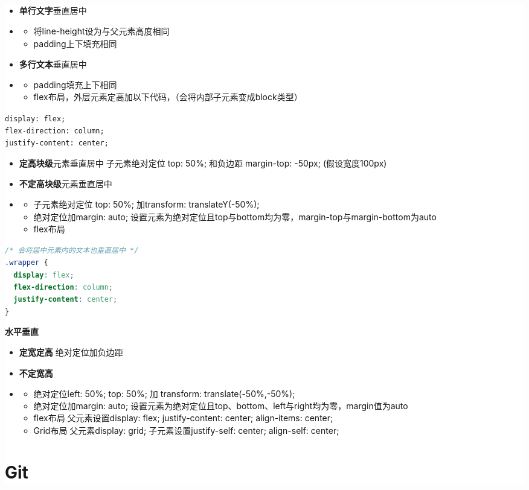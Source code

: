 

- **单行文字**垂直居中

- - 将line-height设为与父元素高度相同
  - padding上下填充相同

- **多行文本**垂直居中

- - padding填充上下相同
  - flex布局，外层元素定高加以下代码，（会将内部子元素变成block类型）

```
display: flex;
flex-direction: column;
justify-content: center;
```

- **定高块级**元素垂直居中
  子元素绝对定位 top: 50%; 和负边距 margin-top: -50px; (假设宽度100px)
- **不定高块级**元素垂直居中

- - 子元素绝对定位 top: 50%; 加transform: translateY(-50%);
  - 绝对定位加margin: auto;
    设置元素为绝对定位且top与bottom均为零，margin-top与margin-bottom为auto
  - flex布局

```css
/* 会将居中元素内的文本也垂直居中 */
.wrapper {
  display: flex;
  flex-direction: column;
  justify-content: center;
}
```



**水平垂直**



- **定宽定高**
  绝对定位加负边距
- **不定宽高**

- - 绝对定位left: 50%; top: 50%; 加 transform: translate(-50%,-50%);
  - 绝对定位加margin: auto;
    设置元素为绝对定位且top、bottom、left与right均为零，margin值为auto
  - flex布局
    父元素设置display: flex; justify-content: center; align-items: center;
  - Grid布局
    父元素display: grid; 子元素设置justify-self: center; align-self: center;









# Git
